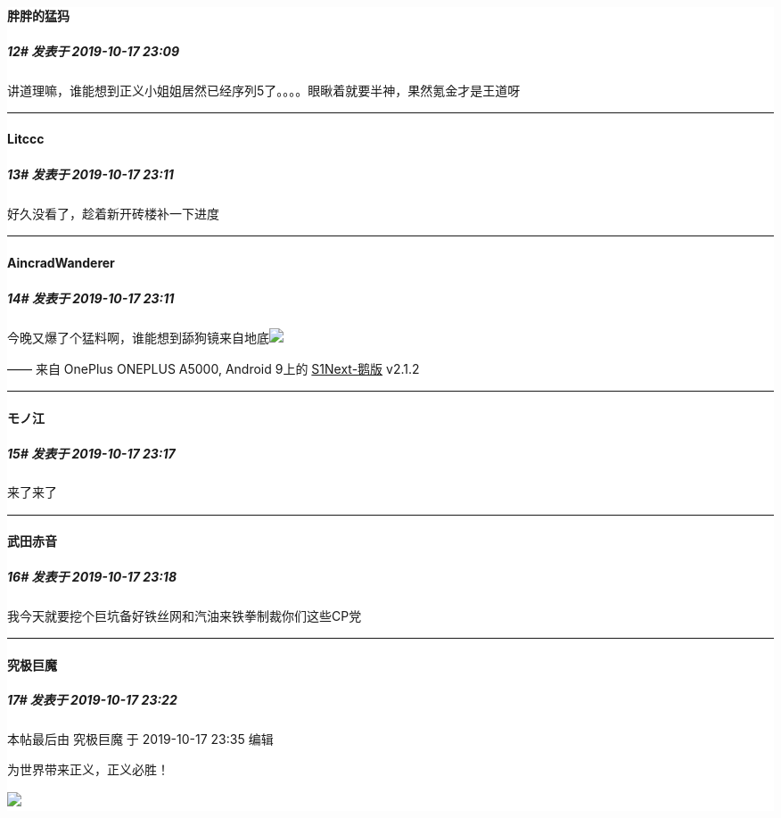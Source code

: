 ####  胖胖的猛犸  
##### 12#       发表于 2019-10-17 23:09


讲道理嘛，谁能想到正义小姐姐居然已经序列5了。。。。眼瞅着就要半神，果然氪金才是王道呀


-----

####  Litccc  
##### 13#       发表于 2019-10-17 23:11


好久没看了，趁着新开砖楼补一下进度


-----

####  AincradWanderer  
##### 14#       发表于 2019-10-17 23:11


今晚又爆了个猛料啊，谁能想到舔狗镜来自地底<img src="https://static.saraba1st.com/image/smiley/face2017/034.png" referrerpolicy="no-referrer">

—— 来自 OnePlus ONEPLUS A5000, Android 9上的 [S1Next-鹅版](https://github.com/ykrank/S1-Next/releases) v2.1.2


-----

####  モノ江  
##### 15#       发表于 2019-10-17 23:17


来了来了


-----

####  武田赤音  
##### 16#       发表于 2019-10-17 23:18


我今天就要挖个巨坑备好铁丝网和汽油来铁拳制裁你们这些CP党


-----

####  究极巨魔  
##### 17#       发表于 2019-10-17 23:22


 本帖最后由 究极巨魔 于 2019-10-17 23:35 编辑 

为世界带来正义，正义必胜！


<img src="https://img.saraba1st.com/forum/201910/17/233443jorke3rkbtmzcrrr.png" referrerpolicy="no-referrer">
